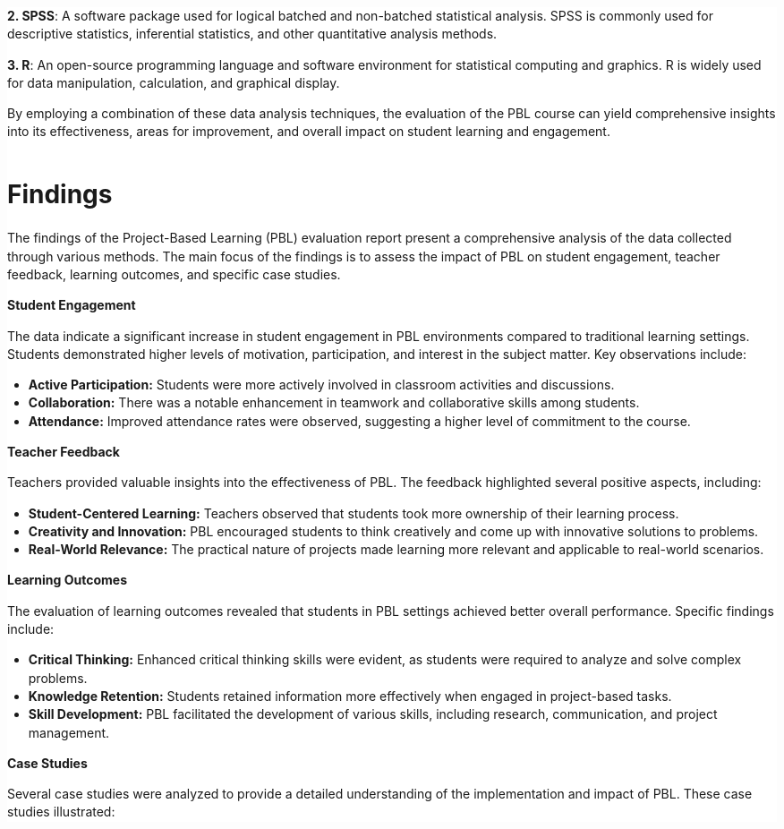 **2. SPSS**: A software package used for logical batched and non-batched statistical analysis. SPSS is commonly used for descriptive statistics, inferential statistics, and other quantitative analysis methods.

**3. R**: An open-source programming language and software environment for statistical computing and graphics. R is widely used for data manipulation, calculation, and graphical display.

By employing a combination of these data analysis techniques, the evaluation of the PBL course can yield comprehensive insights into its effectiveness, areas for improvement, and overall impact on student learning and engagement.
# Findings
The findings of the Project-Based Learning (PBL) evaluation report present a comprehensive analysis of the data collected through various methods. The main focus of the findings is to assess the impact of PBL on student engagement, teacher feedback, learning outcomes, and specific case studies.

**Student Engagement**

The data indicate a significant increase in student engagement in PBL environments compared to traditional learning settings. Students demonstrated higher levels of motivation, participation, and interest in the subject matter. Key observations include:

- **Active Participation:** Students were more actively involved in classroom activities and discussions.
- **Collaboration:** There was a notable enhancement in teamwork and collaborative skills among students.
- **Attendance:** Improved attendance rates were observed, suggesting a higher level of commitment to the course.

**Teacher Feedback**

Teachers provided valuable insights into the effectiveness of PBL. The feedback highlighted several positive aspects, including:

- **Student-Centered Learning:** Teachers observed that students took more ownership of their learning process.
- **Creativity and Innovation:** PBL encouraged students to think creatively and come up with innovative solutions to problems.
- **Real-World Relevance:** The practical nature of projects made learning more relevant and applicable to real-world scenarios.

**Learning Outcomes**

The evaluation of learning outcomes revealed that students in PBL settings achieved better overall performance. Specific findings include:

- **Critical Thinking:** Enhanced critical thinking skills were evident, as students were required to analyze and solve complex problems.
- **Knowledge Retention:** Students retained information more effectively when engaged in project-based tasks.
- **Skill Development:** PBL facilitated the development of various skills, including research, communication, and project management.

**Case Studies**

Several case studies were analyzed to provide a detailed understanding of the implementation and impact of PBL. These case studies illustrated:
